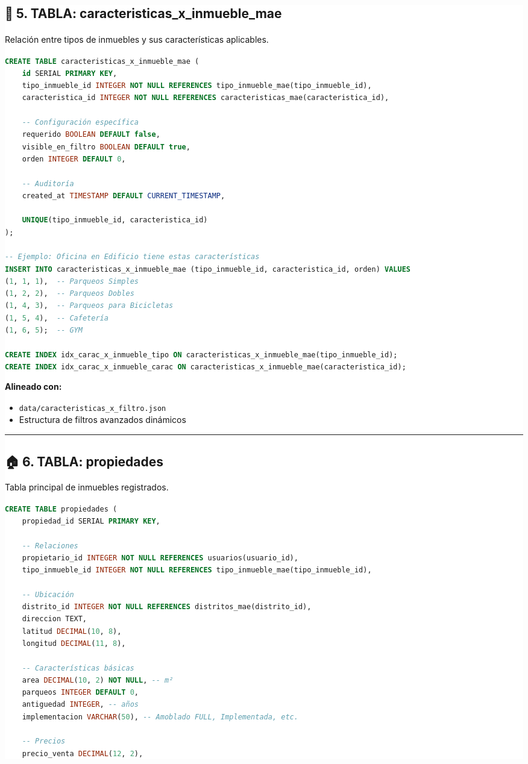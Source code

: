 ## 🔗 5. TABLA: caracteristicas_x_inmueble_mae

Relación entre tipos de inmuebles y sus características aplicables.

```sql
CREATE TABLE caracteristicas_x_inmueble_mae (
    id SERIAL PRIMARY KEY,
    tipo_inmueble_id INTEGER NOT NULL REFERENCES tipo_inmueble_mae(tipo_inmueble_id),
    caracteristica_id INTEGER NOT NULL REFERENCES caracteristicas_mae(caracteristica_id),
    
    -- Configuración específica
    requerido BOOLEAN DEFAULT false,
    visible_en_filtro BOOLEAN DEFAULT true,
    orden INTEGER DEFAULT 0,
    
    -- Auditoría
    created_at TIMESTAMP DEFAULT CURRENT_TIMESTAMP,
    
    UNIQUE(tipo_inmueble_id, caracteristica_id)
);

-- Ejemplo: Oficina en Edificio tiene estas características
INSERT INTO caracteristicas_x_inmueble_mae (tipo_inmueble_id, caracteristica_id, orden) VALUES
(1, 1, 1),  -- Parqueos Simples
(1, 2, 2),  -- Parqueos Dobles
(1, 4, 3),  -- Parqueos para Bicicletas
(1, 5, 4),  -- Cafetería
(1, 6, 5);  -- GYM

CREATE INDEX idx_carac_x_inmueble_tipo ON caracteristicas_x_inmueble_mae(tipo_inmueble_id);
CREATE INDEX idx_carac_x_inmueble_carac ON caracteristicas_x_inmueble_mae(caracteristica_id);
```

**Alineado con:**
- `data/caracteristicas_x_filtro.json`
- Estructura de filtros avanzados dinámicos

---

## 🏠 6. TABLA: propiedades

Tabla principal de inmuebles registrados.

```sql
CREATE TABLE propiedades (
    propiedad_id SERIAL PRIMARY KEY,
    
    -- Relaciones
    propietario_id INTEGER NOT NULL REFERENCES usuarios(usuario_id),
    tipo_inmueble_id INTEGER NOT NULL REFERENCES tipo_inmueble_mae(tipo_inmueble_id),
    
    -- Ubicación
    distrito_id INTEGER NOT NULL REFERENCES distritos_mae(distrito_id),
    direccion TEXT,
    latitud DECIMAL(10, 8),
    longitud DECIMAL(11, 8),
    
    -- Características básicas
    area DECIMAL(10, 2) NOT NULL, -- m²
    parqueos INTEGER DEFAULT 0,
    antiguedad INTEGER, -- años
    implementacion VARCHAR(50), -- Amoblado FULL, Implementada, etc.
    
    -- Precios
    precio_venta DECIMAL(12, 2),
```